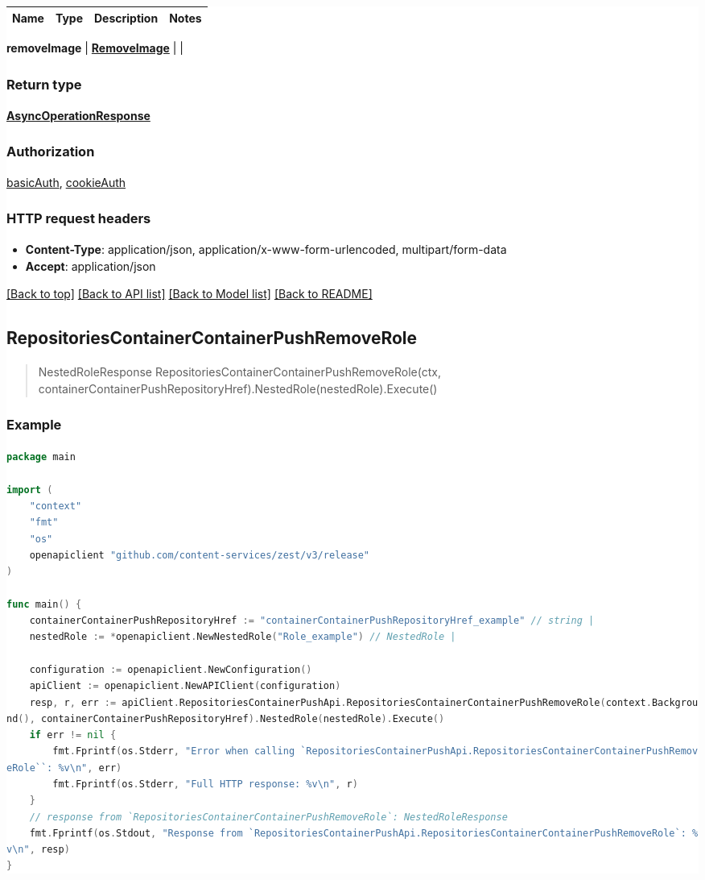 
Name | Type | Description  | Notes
------------- | ------------- | ------------- | -------------

 **removeImage** | [**RemoveImage**](RemoveImage.md) |  | 

### Return type

[**AsyncOperationResponse**](AsyncOperationResponse.md)

### Authorization

[basicAuth](../README.md#basicAuth), [cookieAuth](../README.md#cookieAuth)

### HTTP request headers

- **Content-Type**: application/json, application/x-www-form-urlencoded, multipart/form-data
- **Accept**: application/json

[[Back to top]](#) [[Back to API list]](../README.md#documentation-for-api-endpoints)
[[Back to Model list]](../README.md#documentation-for-models)
[[Back to README]](../README.md)


## RepositoriesContainerContainerPushRemoveRole

> NestedRoleResponse RepositoriesContainerContainerPushRemoveRole(ctx, containerContainerPushRepositoryHref).NestedRole(nestedRole).Execute()





### Example

```go
package main

import (
    "context"
    "fmt"
    "os"
    openapiclient "github.com/content-services/zest/v3/release"
)

func main() {
    containerContainerPushRepositoryHref := "containerContainerPushRepositoryHref_example" // string | 
    nestedRole := *openapiclient.NewNestedRole("Role_example") // NestedRole | 

    configuration := openapiclient.NewConfiguration()
    apiClient := openapiclient.NewAPIClient(configuration)
    resp, r, err := apiClient.RepositoriesContainerPushApi.RepositoriesContainerContainerPushRemoveRole(context.Background(), containerContainerPushRepositoryHref).NestedRole(nestedRole).Execute()
    if err != nil {
        fmt.Fprintf(os.Stderr, "Error when calling `RepositoriesContainerPushApi.RepositoriesContainerContainerPushRemoveRole``: %v\n", err)
        fmt.Fprintf(os.Stderr, "Full HTTP response: %v\n", r)
    }
    // response from `RepositoriesContainerContainerPushRemoveRole`: NestedRoleResponse
    fmt.Fprintf(os.Stdout, "Response from `RepositoriesContainerPushApi.RepositoriesContainerContainerPushRemoveRole`: %v\n", resp)
}
```
